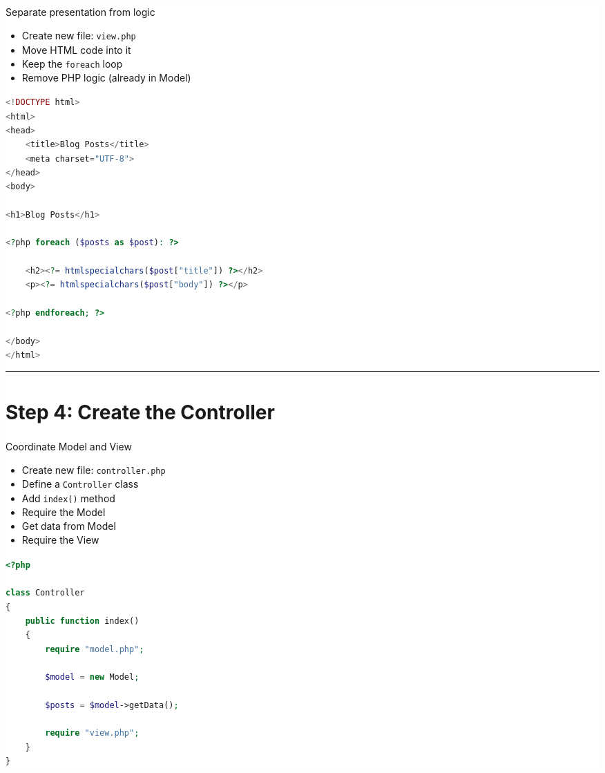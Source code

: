 Separate presentation from logic

- Create new file: `view.php`
- Move HTML code into it
- Keep the `foreach` loop
- Remove PHP logic (already in Model)

```php
<!DOCTYPE html>
<html>
<head>
    <title>Blog Posts</title>
    <meta charset="UTF-8">
</head>
<body>

<h1>Blog Posts</h1>

<?php foreach ($posts as $post): ?>

    <h2><?= htmlspecialchars($post["title"]) ?></h2>
    <p><?= htmlspecialchars($post["body"]) ?></p>

<?php endforeach; ?>

</body>
</html>
```


---

# Step 4: Create the Controller

Coordinate Model and View

- Create new file: `controller.php`
- Define a `Controller` class
- Add `index()` method
- Require the Model
- Get data from Model
- Require the View

```php
<?php

class Controller
{
    public function index()
    {
        require "model.php";

        $model = new Model;

        $posts = $model->getData();

        require "view.php";
    }
}
```
